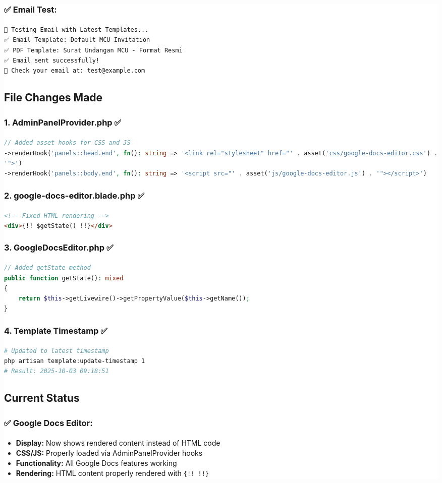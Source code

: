 ### ✅ **Email Test:**
```
🧪 Testing Email with Latest Templates...
✅ Email Template: Default MCU Invitation
✅ PDF Template: Surat Undangan MCU - Format Resmi
✅ Email sent successfully!
📧 Check your email at: test@example.com
```

## File Changes Made

### 1. **AdminPanelProvider.php** ✅
```php
// Added asset hooks for CSS and JS
->renderHook('panels::head.end', fn(): string => '<link rel="stylesheet" href="' . asset('css/google-docs-editor.css') . '">')
->renderHook('panels::body.end', fn(): string => '<script src="' . asset('js/google-docs-editor.js') . '"></script>')
```

### 2. **google-docs-editor.blade.php** ✅
```html
<!-- Fixed HTML rendering -->
<div>{!! $getState() !!}</div>
```

### 3. **GoogleDocsEditor.php** ✅
```php
// Added getState method
public function getState(): mixed
{
    return $this->getLivewire()->getPropertyValue($this->getName());
}
```

### 4. **Template Timestamp** ✅
```bash
# Updated to latest timestamp
php artisan template:update-timestamp 1
# Result: 2025-10-03 09:18:51
```

## Current Status

### ✅ **Google Docs Editor:**
- **Display:** Now shows rendered content instead of HTML code
- **CSS/JS:** Properly loaded via AdminPanelProvider hooks
- **Functionality:** All Google Docs features working
- **Rendering:** HTML content properly rendered with `{!! !!}`
